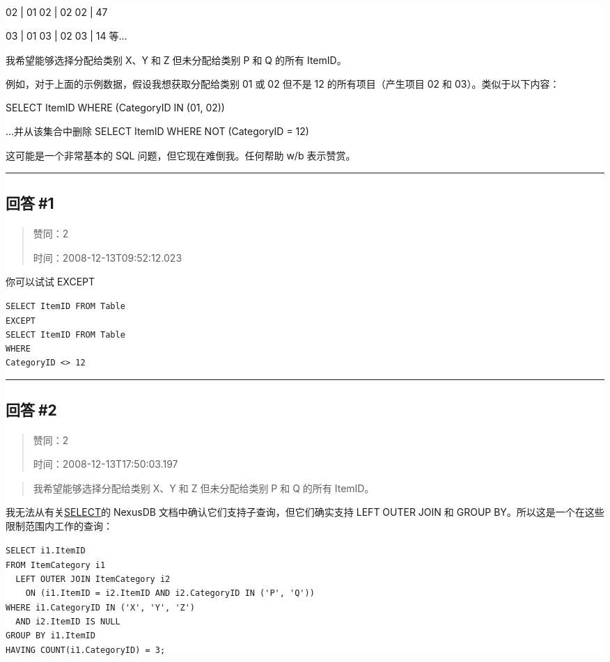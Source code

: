02 | 01
02 | 02
02 | 47

03 | 01
03 | 02
03 | 14
等...

我希望能够选择分配给类别 X、Y 和 Z 但未分配给类别 P 和 Q 的所有 ItemID。

例如，对于上面的示例数据，假设我想获取分配给类别 01 或 02 但不是 12 的所有项目（产生项目 02 和 03）。类似于以下内容：

SELECT ItemID WHERE (CategoryID IN (01, 02))

...并从该集合中删除 SELECT ItemID WHERE NOT (CategoryID = 12)

这可能是一个非常基本的 SQL 问题，但它现在难倒我。任何帮助 w/b 表示赞赏。

* * *

## 回答 #1

> 赞同：2
> 
> 时间：2008-12-13T09:52:12.023

你可以试试 EXCEPT

```
SELECT ItemID FROM Table
EXCEPT
SELECT ItemID FROM Table
WHERE
CategoryID <> 12 
```

* * *

## 回答 #2

> 赞同：2
> 
> 时间：2008-12-13T17:50:03.197

> 我希望能够选择分配给类别 X、Y 和 Z 但未分配给类别 P 和 Q 的所有 ItemID。

我无法从有关[SELECT](http://www.nexusdb.com/support/index.php?q=node/384)的 NexusDB 文档中确认它们支持子查询，但它们确实支持 LEFT OUTER JOIN 和 GROUP BY。所以这是一个在这些限制范围内工作的查询：

```
SELECT i1.ItemID
FROM ItemCategory i1
  LEFT OUTER JOIN ItemCategory i2
    ON (i1.ItemID = i2.ItemID AND i2.CategoryID IN ('P', 'Q'))
WHERE i1.CategoryID IN ('X', 'Y', 'Z')
  AND i2.ItemID IS NULL
GROUP BY i1.ItemID
HAVING COUNT(i1.CategoryID) = 3; 
```
